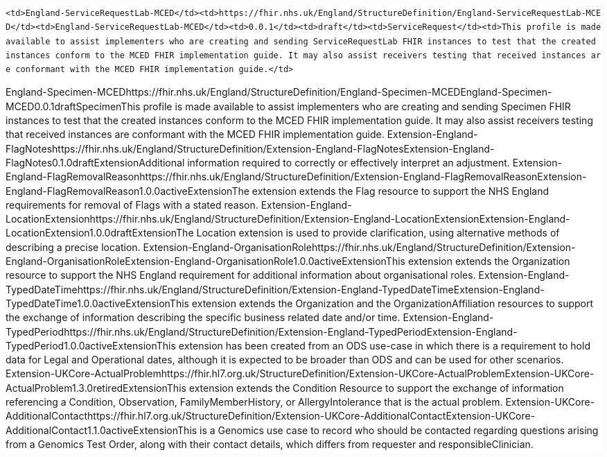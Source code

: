     <td>England-ServiceRequestLab-MCED</td><td>https://fhir.nhs.uk/England/StructureDefinition/England-ServiceRequestLab-MCED</td><td>England-ServiceRequestLab-MCED</td><td>0.0.1</td><td>draft</td><td>ServiceRequest</td><td>This profile is made available to assist implementers who are creating and sending ServiceRequestLab FHIR instances to test that the created instances conform to the MCED FHIR implementation guide. It may also assist receivers testing that received instances are conformant with the MCED FHIR implementation guide.</td>
</tr>
<tr>
    <td>England-Specimen-MCED</td><td>https://fhir.nhs.uk/England/StructureDefinition/England-Specimen-MCED</td><td>England-Specimen-MCED</td><td>0.0.1</td><td>draft</td><td>Specimen</td><td>This profile is made available to assist implementers who are creating and sending Specimen FHIR instances to test that the created instances conform to the MCED FHIR implementation guide. It may also assist receivers testing that received instances are conformant with the MCED FHIR implementation guide.</td>
</tr>
<tr>
    <td>Extension-England-FlagNotes</td><td>https://fhir.nhs.uk/England/StructureDefinition/Extension-England-FlagNotes</td><td>Extension-England-FlagNotes</td><td>0.1.0</td><td>draft</td><td>Extension</td><td>Additional information required to correctly or effectively interpret an adjustment.</td>
</tr>
<tr>
    <td>Extension-England-FlagRemovalReason</td><td>https://fhir.nhs.uk/England/StructureDefinition/Extension-England-FlagRemovalReason</td><td>Extension-England-FlagRemovalReason</td><td>1.0.0</td><td>active</td><td>Extension</td><td>The extension extends the Flag resource to support the NHS England requirements for removal of Flags with a stated reason.</td>
</tr>
<tr>
    <td>Extension-England-LocationExtension</td><td>https://fhir.nhs.uk/England/StructureDefinition/Extension-England-LocationExtension</td><td>Extension-England-LocationExtension</td><td>1.0.0</td><td>draft</td><td>Extension</td><td>The Location extension is used to provide clarification, using alternative methods of describing a precise location.</td>
</tr>
<tr>
    <td>Extension-England-OrganisationRole</td><td>https://fhir.nhs.uk/England/StructureDefinition/Extension-England-OrganisationRole</td><td>Extension-England-OrganisationRole</td><td>1.0.0</td><td>active</td><td>Extension</td><td>This extension extends the Organization resource to support the NHS England requirement for additional information about organisational roles.</td>
</tr>
<tr>
    <td>Extension-England-TypedDateTime</td><td>https://fhir.nhs.uk/England/StructureDefinition/Extension-England-TypedDateTime</td><td>Extension-England-TypedDateTime</td><td>1.0.0</td><td>active</td><td>Extension</td><td>This extension extends the Organization and the OrganizationAffiliation resources to support the exchange of information describing the specific business related date and/or time.</td>
</tr>
<tr>
    <td>Extension-England-TypedPeriod</td><td>https://fhir.nhs.uk/England/StructureDefinition/Extension-England-TypedPeriod</td><td>Extension-England-TypedPeriod</td><td>1.0.0</td><td>active</td><td>Extension</td><td>This extension has been created from an ODS use-case in which there is a requirement to hold data for Legal and Operational dates, although it is expected to be broader than ODS and can be used for other scenarios.</td>
</tr>
<tr>
    <td>Extension-UKCore-ActualProblem</td><td>https://fhir.hl7.org.uk/StructureDefinition/Extension-UKCore-ActualProblem</td><td>Extension-UKCore-ActualProblem</td><td>1.3.0</td><td>retired</td><td>Extension</td><td>This extension extends the Condition Resource to support the exchange of information referencing a Condition, Observation, FamilyMemberHistory, or AllergyIntolerance that is the actual problem.</td>
</tr>
<tr>
    <td>Extension-UKCore-AdditionalContact</td><td>https://fhir.hl7.org.uk/StructureDefinition/Extension-UKCore-AdditionalContact</td><td>Extension-UKCore-AdditionalContact</td><td>1.1.0</td><td>active</td><td>Extension</td><td>This is a Genomics use case to record who should be contacted regarding questions arising from a Genomics Test Order, along with their contact details, which differs from requester and responsibleClinician.</td>